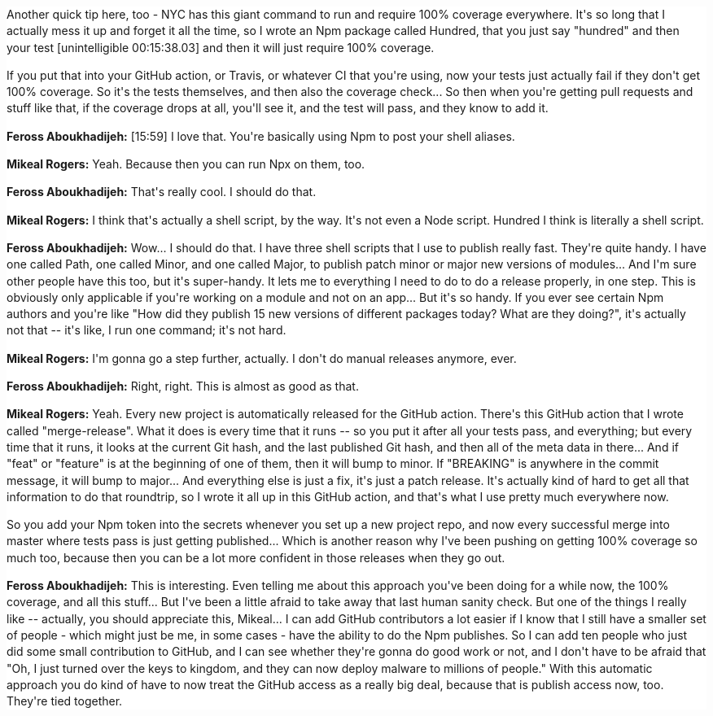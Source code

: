 Another quick tip here, too - NYC has this giant command to run and require 100% coverage everywhere. It's so long that I actually mess it up and forget it all the time, so I wrote an Npm package called Hundred, that you just say "hundred" and then your test \[unintelligible 00:15:38.03\] and then it will just require 100% coverage.

If you put that into your GitHub action, or Travis, or whatever CI that you're using, now your tests just actually fail if they don't get 100% coverage. So it's the tests themselves, and then also the coverage check... So then when you're getting pull requests and stuff like that, if the coverage drops at all, you'll see it, and the test will pass, and they know to add it.

**Feross Aboukhadijeh:** \[15:59\] I love that. You're basically using Npm to post your shell aliases.

**Mikeal Rogers:** Yeah. Because then you can run Npx on them, too.

**Feross Aboukhadijeh:** That's really cool. I should do that.

**Mikeal Rogers:** I think that's actually a shell script, by the way. It's not even a Node script. Hundred I think is literally a shell script.

**Feross Aboukhadijeh:** Wow... I should do that. I have three shell scripts that I use to publish really fast. They're quite handy. I have one called Path, one called Minor, and one called Major, to publish patch minor or major new versions of modules... And I'm sure other people have this too, but it's super-handy. It lets me to everything I need to do to do a release properly, in one step. This is obviously only applicable if you're working on a module and not on an app... But it's so handy. If you ever see certain Npm authors and you're like "How did they publish 15 new versions of different packages today? What are they doing?", it's actually not that -- it's like, I run one command; it's not hard.

**Mikeal Rogers:** I'm gonna go a step further, actually. I don't do manual releases anymore, ever.

**Feross Aboukhadijeh:** Right, right. This is almost as good as that.

**Mikeal Rogers:** Yeah. Every new project is automatically released for the GitHub action. There's this GitHub action that I wrote called "merge-release". What it does is every time that it runs -- so you put it after all your tests pass, and everything; but every time that it runs, it looks at the current Git hash, and the last published Git hash, and then all of the meta data in there... And if "feat" or "feature" is at the beginning of one of them, then it will bump to minor. If "BREAKING" is anywhere in the commit message, it will bump to major... And everything else is just a fix, it's just a patch release. It's actually kind of hard to get all that information to do that roundtrip, so I wrote it all up in this GitHub action, and that's what I use pretty much everywhere now.

So you add your Npm token into the secrets whenever you set up a new project repo, and now every successful merge into master where tests pass is just getting published... Which is another reason why I've been pushing on getting 100% coverage so much too, because then you can be a lot more confident in those releases when they go out.

**Feross Aboukhadijeh:** This is interesting. Even telling me about this approach you've been doing for a while now, the 100% coverage, and all this stuff... But I've been a little afraid to take away that last human sanity check. But one of the things I really like -- actually, you should appreciate this, Mikeal... I can add GitHub contributors a lot easier if I know that I still have a smaller set of people - which might just be me, in some cases - have the ability to do the Npm publishes. So I can add ten people who just did some small contribution to GitHub, and I can see whether they're gonna do good work or not, and I don't have to be afraid that "Oh, I just turned over the keys to kingdom, and they can now deploy malware to millions of people." With this automatic approach you do kind of have to now treat the GitHub access as a really big deal, because that is publish access now, too. They're tied together.
